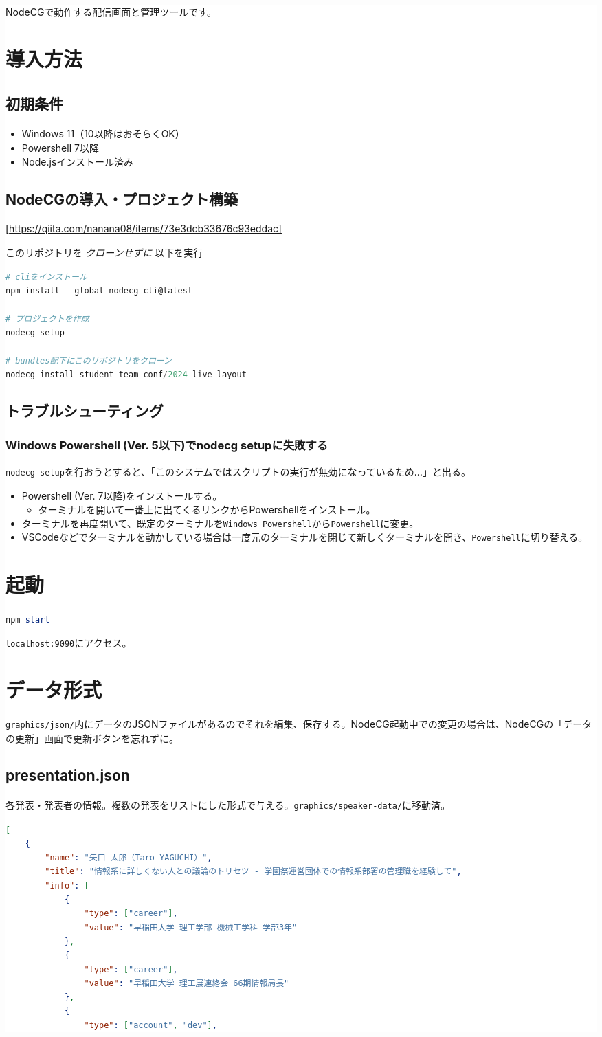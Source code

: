NodeCGで動作する配信画面と管理ツールです。

# 導入方法
## 初期条件
* Windows 11（10以降はおそらくOK）
* Powershell 7以降
* Node.jsインストール済み

## NodeCGの導入・プロジェクト構築
[https://qiita.com/nanana08/items/73e3dcb33676c93eddac]

このリポジトリを *クローンせずに* 以下を実行

```powershell
# cliをインストール
npm install --global nodecg-cli@latest

# プロジェクトを作成
nodecg setup

# bundles配下にこのリポジトリをクローン
nodecg install student-team-conf/2024-live-layout
```

## トラブルシューティング
### Windows Powershell (Ver. 5以下)でnodecg setupに失敗する
```nodecg setup```を行おうとすると、「このシステムではスクリプトの実行が無効になっているため…」と出る。

* Powershell (Ver. 7以降)をインストールする。
    * ターミナルを開いて一番上に出てくるリンクからPowershellをインストール。
* ターミナルを再度開いて、既定のターミナルを```Windows Powershell```から```Powershell```に変更。
* VSCodeなどでターミナルを動かしている場合は一度元のターミナルを閉じて新しくターミナルを開き、```Powershell```に切り替える。

# 起動
```powershell
npm start
```

```localhost:9090```にアクセス。

# データ形式
```graphics/json/```内にデータのJSONファイルがあるのでそれを編集、保存する。NodeCG起動中での変更の場合は、NodeCGの「データの更新」画面で更新ボタンを忘れずに。

## presentation.json
各発表・発表者の情報。複数の発表をリストにした形式で与える。```graphics/speaker-data/```に移動済。

```presentation.json
[
    {
        "name": "矢口 太郎（Taro YAGUCHI）",
        "title": "情報系に詳しくない人との議論のトリセツ - 学園祭運営団体での情報系部署の管理職を経験して",
        "info": [
            {
                "type": ["career"],
                "value": "早稲田大学 理工学部 機械工学科 学部3年"
            },
            {
                "type": ["career"],
                "value": "早稲田大学 理工展連絡会 66期情報局長"
            },
            {
                "type": ["account", "dev"],
```